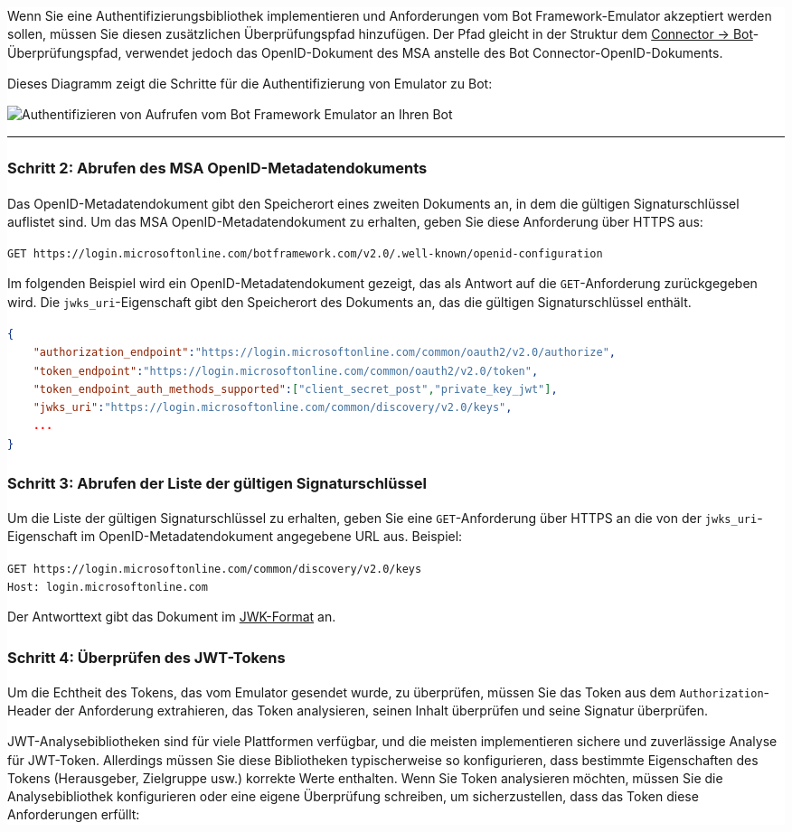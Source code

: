 Wenn Sie eine Authentifizierungsbibliothek implementieren und Anforderungen vom Bot Framework-Emulator akzeptiert werden sollen, müssen Sie diesen zusätzlichen Überprüfungspfad hinzufügen. Der Pfad gleicht in der Struktur dem [Connector -> Bot](#connector-to-bot)-Überprüfungspfad, verwendet jedoch das OpenID-Dokument des MSA anstelle des Bot Connector-OpenID-Dokuments.

Dieses Diagramm zeigt die Schritte für die Authentifizierung von Emulator zu Bot:

![Authentifizieren von Aufrufen vom Bot Framework Emulator an Ihren Bot](../media/connector/auth_bot_framework_emulator_to_bot.png)

---
### <a name="step-2-get-the-msa-openid-metadata-document"></a>Schritt 2: Abrufen des MSA OpenID-Metadatendokuments

Das OpenID-Metadatendokument gibt den Speicherort eines zweiten Dokuments an, in dem die gültigen Signaturschlüssel auflistet sind. Um das MSA OpenID-Metadatendokument zu erhalten, geben Sie diese Anforderung über HTTPS aus:

```http
GET https://login.microsoftonline.com/botframework.com/v2.0/.well-known/openid-configuration
```

Im folgenden Beispiel wird ein OpenID-Metadatendokument gezeigt, das als Antwort auf die `GET`-Anforderung zurückgegeben wird. Die `jwks_uri`-Eigenschaft gibt den Speicherort des Dokuments an, das die gültigen Signaturschlüssel enthält.

```json
{
    "authorization_endpoint":"https://login.microsoftonline.com/common/oauth2/v2.0/authorize",
    "token_endpoint":"https://login.microsoftonline.com/common/oauth2/v2.0/token",
    "token_endpoint_auth_methods_supported":["client_secret_post","private_key_jwt"],
    "jwks_uri":"https://login.microsoftonline.com/common/discovery/v2.0/keys",
    ...
}
```

### <a id="emulator-to-bot-step-3"></a> Schritt 3: Abrufen der Liste der gültigen Signaturschlüssel

Um die Liste der gültigen Signaturschlüssel zu erhalten, geben Sie eine `GET`-Anforderung über HTTPS an die von der `jwks_uri`-Eigenschaft im OpenID-Metadatendokument angegebene URL aus. Beispiel: 

```http
GET https://login.microsoftonline.com/common/discovery/v2.0/keys 
Host: login.microsoftonline.com
```

Der Antworttext gibt das Dokument im [JWK-Format](https://tools.ietf.org/html/rfc7517) an. 

### <a name="step-4-verify-the-jwt-token"></a>Schritt 4: Überprüfen des JWT-Tokens

Um die Echtheit des Tokens, das vom Emulator gesendet wurde, zu überprüfen, müssen Sie das Token aus dem `Authorization`-Header der Anforderung extrahieren, das Token analysieren, seinen Inhalt überprüfen und seine Signatur überprüfen. 

JWT-Analysebibliotheken sind für viele Plattformen verfügbar, und die meisten implementieren sichere und zuverlässige Analyse für JWT-Token. Allerdings müssen Sie diese Bibliotheken typischerweise so konfigurieren, dass bestimmte Eigenschaften des Tokens (Herausgeber, Zielgruppe usw.) korrekte Werte enthalten. Wenn Sie Token analysieren möchten, müssen Sie die Analysebibliothek konfigurieren oder eine eigene Überprüfung schreiben, um sicherzustellen, dass das Token diese Anforderungen erfüllt:


[Activity]: bot-framework-rest-connector-api-reference.md#activity-object